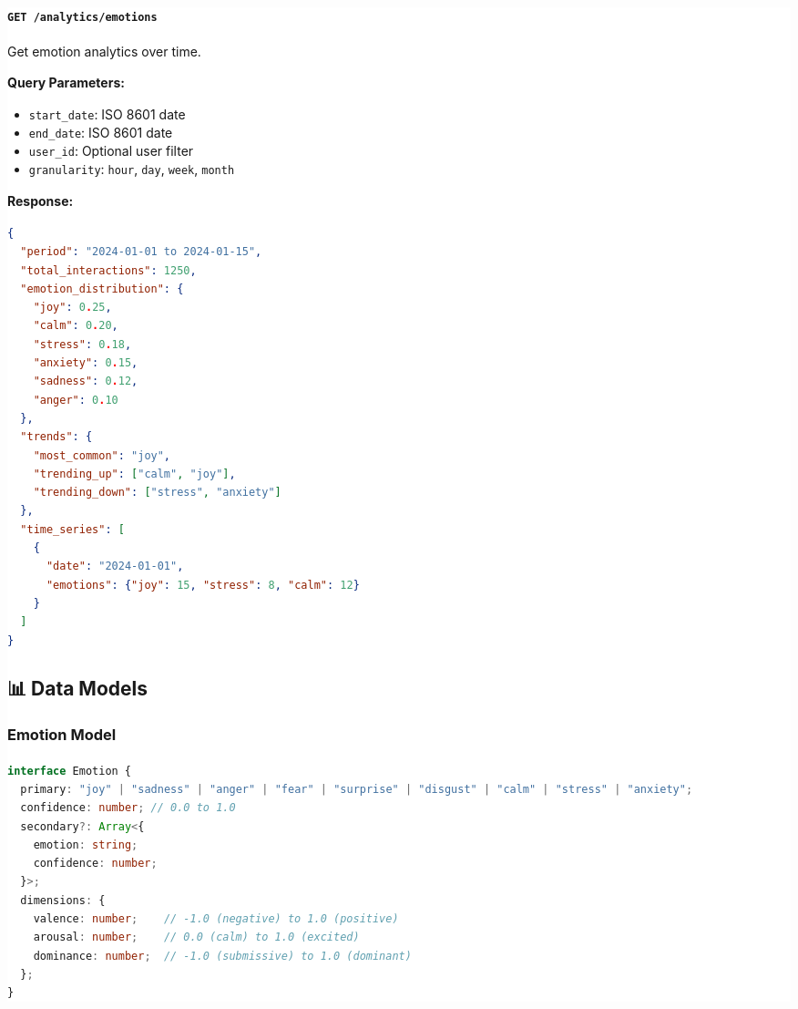 #### `GET /analytics/emotions`
Get emotion analytics over time.

**Query Parameters:**
- `start_date`: ISO 8601 date
- `end_date`: ISO 8601 date
- `user_id`: Optional user filter
- `granularity`: `hour`, `day`, `week`, `month`

**Response:**
```json
{
  "period": "2024-01-01 to 2024-01-15",
  "total_interactions": 1250,
  "emotion_distribution": {
    "joy": 0.25,
    "calm": 0.20,
    "stress": 0.18,
    "anxiety": 0.15,
    "sadness": 0.12,
    "anger": 0.10
  },
  "trends": {
    "most_common": "joy",
    "trending_up": ["calm", "joy"],
    "trending_down": ["stress", "anxiety"]
  },
  "time_series": [
    {
      "date": "2024-01-01",
      "emotions": {"joy": 15, "stress": 8, "calm": 12}
    }
  ]
}
```

## 📊 Data Models

### Emotion Model
```typescript
interface Emotion {
  primary: "joy" | "sadness" | "anger" | "fear" | "surprise" | "disgust" | "calm" | "stress" | "anxiety";
  confidence: number; // 0.0 to 1.0
  secondary?: Array<{
    emotion: string;
    confidence: number;
  }>;
  dimensions: {
    valence: number;    // -1.0 (negative) to 1.0 (positive)
    arousal: number;    // 0.0 (calm) to 1.0 (excited)
    dominance: number;  // -1.0 (submissive) to 1.0 (dominant)
  };
}
```
